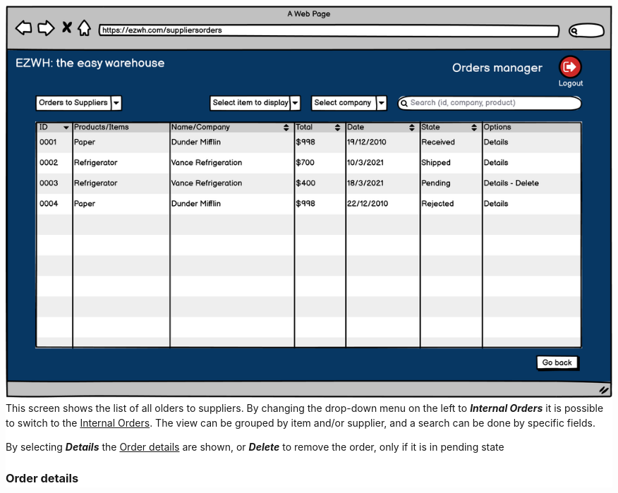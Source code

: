 ![OrderSupplier](GUIimages/ManageOrders_suppliers.png)
This screen shows the list of all olders to suppliers. By changing the drop-down menu on the left to ***Internal Orders*** it is possible to switch to the [Internal Orders](#list-internal-orders). The view can be grouped by item and/or supplier, and a search can be done by specific fields.

By selecting ***Details*** the [Order details](#order-details) are shown, or  ***Delete*** to remove the order, only if it is in pending state

### Order details